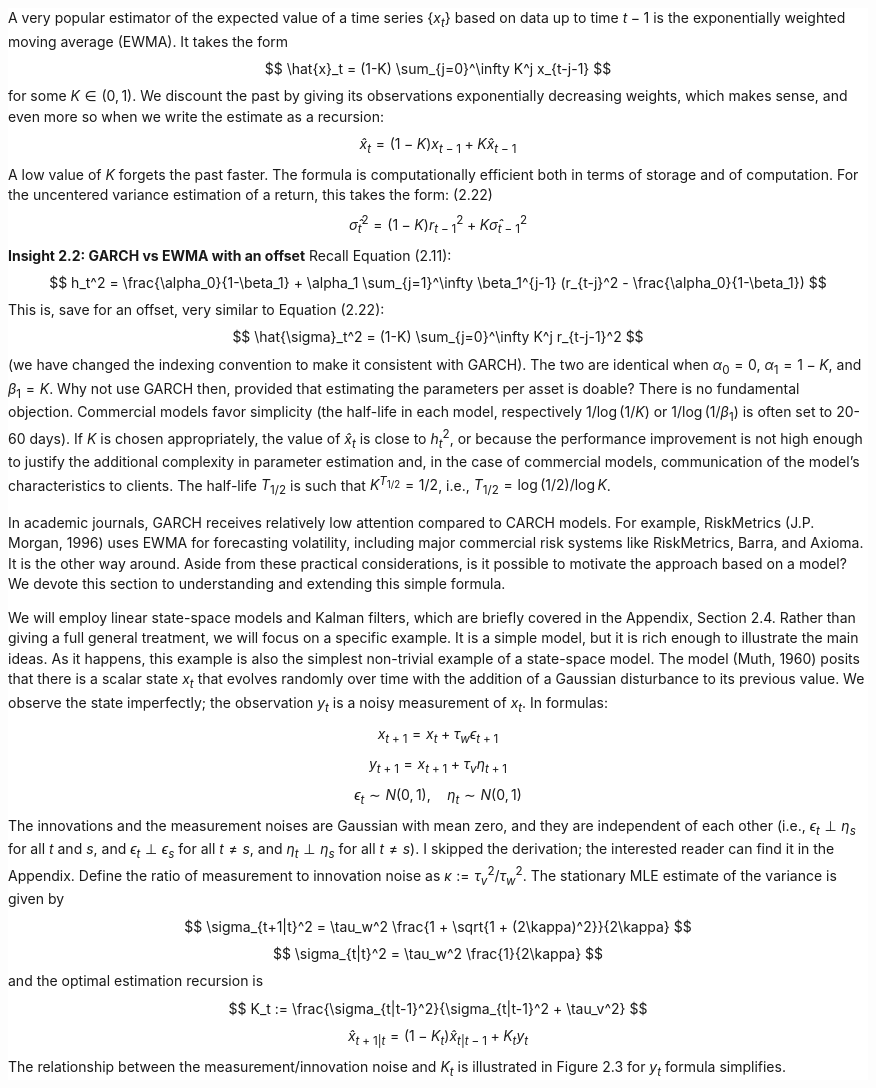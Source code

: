 A very popular estimator of the expected value of a time series $\{x_t\}$ based on data up to time $t-1$ is the exponentially weighted moving average (EWMA). It takes the form
$$ \hat{x}_t = (1-K) \sum_{j=0}^\infty K^j x_{t-j-1} $$
for some $K \in (0,1)$. We discount the past by giving its observations exponentially decreasing weights, which makes sense, and even more so when we write the estimate as a recursion:
$$ \hat{x}_t = (1-K) x_{t-1} + K \hat{x}_{t-1} $$
A low value of $K$ forgets the past faster. The formula is computationally efficient both in terms of storage and of computation. For the uncentered variance estimation of a return, this takes the form:
(2.22)
$$ \hat{\sigma}_t^2 = (1-K) r_{t-1}^2 + K \hat{\sigma}_{t-1}^2 $$
**Insight 2.2: GARCH vs EWMA with an offset**
Recall Equation (2.11):
$$ h_t^2 = \frac{\alpha_0}{1-\beta_1} + \alpha_1 \sum_{j=1}^\infty \beta_1^{j-1} (r_{t-j}^2 - \frac{\alpha_0}{1-\beta_1}) $$
This is, save for an offset, very similar to Equation (2.22):
$$ \hat{\sigma}_t^2 = (1-K) \sum_{j=0}^\infty K^j r_{t-j-1}^2 $$
(we have changed the indexing convention to make it consistent with GARCH). The two are identical when $\alpha_0 = 0$, $\alpha_1 = 1-K$, and $\beta_1 = K$. Why not use GARCH then, provided that estimating the parameters per asset is doable? There is no fundamental objection. Commercial models favor simplicity (the half-life in each model, respectively $1/\log(1/K)$ or $1/\log(1/\beta_1)$ is often set to 20-60 days). If $K$ is chosen appropriately, the value of $\hat{x}_t$ is close to $h_t^2$, or because the performance improvement is not high enough to justify the additional complexity in parameter estimation and, in the case of commercial models, communication of the model’s characteristics to clients.
The half-life $T_{1/2}$ is such that $K^{T_{1/2}} = 1/2$, i.e., $T_{1/2} = \log(1/2) / \log K$.

In academic journals, GARCH receives relatively low attention compared to CARCH models. For example, RiskMetrics (J.P. Morgan, 1996) uses EWMA for forecasting volatility, including major commercial risk systems like RiskMetrics, Barra, and Axioma. It is the other way around. Aside from these practical considerations, is it possible to motivate the approach based on a model? We devote this section to understanding and extending this simple formula.

We will employ linear state-space models and Kalman filters, which are briefly covered in the Appendix, Section 2.4. Rather than giving a full general treatment, we will focus on a specific example. It is a simple model, but it is rich enough to illustrate the main ideas. As it happens, this example is also the simplest non-trivial example of a state-space model. The model (Muth, 1960) posits that there is a scalar state $x_t$ that evolves randomly over time with the addition of a Gaussian disturbance to its previous value. We observe the state imperfectly; the observation $y_t$ is a noisy measurement of $x_t$. In formulas:
$$ x_{t+1} = x_t + \tau_w \epsilon_{t+1} $$
$$ y_{t+1} = x_{t+1} + \tau_v \eta_{t+1} $$
$$ \epsilon_t \sim N(0,1), \quad \eta_t \sim N(0,1) $$
The innovations and the measurement noises are Gaussian with mean zero, and they are independent of each other (i.e., $\epsilon_t \perp \eta_s$ for all $t$ and $s$, and $\epsilon_t \perp \epsilon_s$ for all $t \ne s$, and $\eta_t \perp \eta_s$ for all $t \ne s$). I skipped the derivation; the interested reader can find it in the Appendix. Define the ratio of measurement to innovation noise as $\kappa := \tau_v^2 / \tau_w^2$. The stationary MLE estimate of the variance is given by
$$ \sigma_{t+1|t}^2 = \tau_w^2 \frac{1 + \sqrt{1 + (2\kappa)^2}}{2\kappa} $$
$$ \sigma_{t|t}^2 = \tau_w^2 \frac{1}{2\kappa} $$
and the optimal estimation recursion is
$$ K_t := \frac{\sigma_{t|t-1}^2}{\sigma_{t|t-1}^2 + \tau_v^2} $$
$$ \hat{x}_{t+1|t} = (1-K_t) \hat{x}_{t|t-1} + K_t y_t $$
The relationship between the measurement/innovation noise and $K_t$ is illustrated in Figure 2.3 for $y_t$ formula simplifies.
